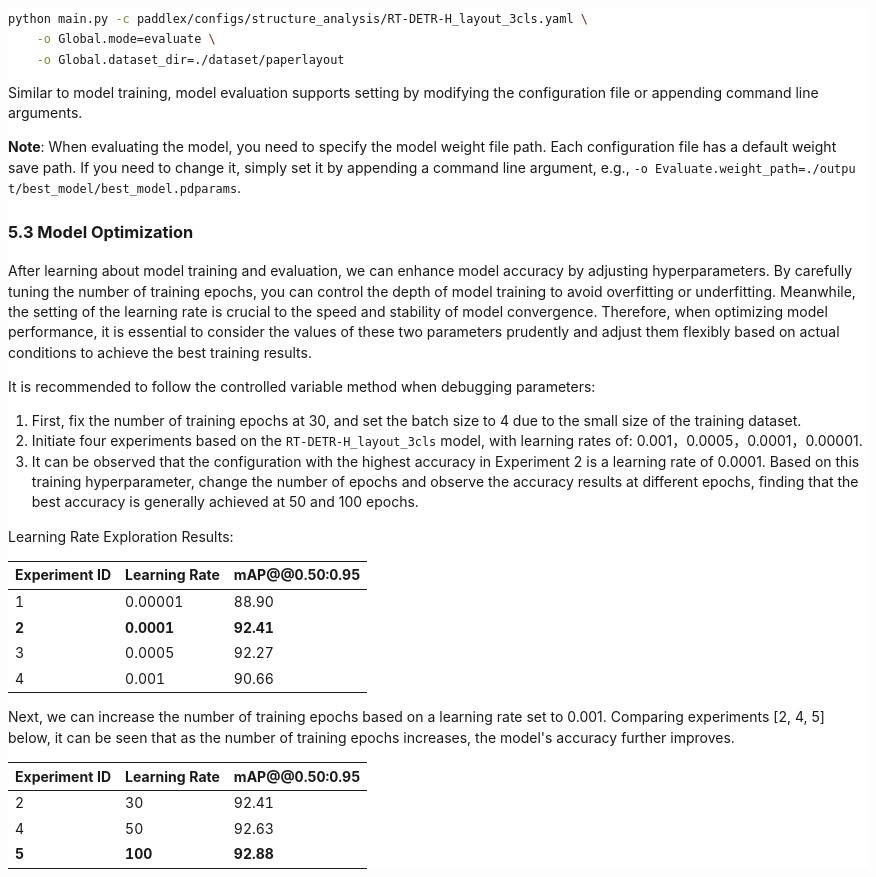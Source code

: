 ```bash
python main.py -c paddlex/configs/structure_analysis/RT-DETR-H_layout_3cls.yaml \
    -o Global.mode=evaluate \
    -o Global.dataset_dir=./dataset/paperlayout
```

Similar to model training, model evaluation supports setting by modifying the configuration file or appending command line arguments.

**Note**: When evaluating the model, you need to specify the model weight file path. Each configuration file has a default weight save path. If you need to change it, simply set it by appending a command line argument, e.g., `-o Evaluate.weight_path=./output/best_model/best_model.pdparams`.

### 5.3 Model Optimization

After learning about model training and evaluation, we can enhance model accuracy by adjusting hyperparameters. By carefully tuning the number of training epochs, you can control the depth of model training to avoid overfitting or underfitting. Meanwhile, the setting of the learning rate is crucial to the speed and stability of model convergence. Therefore, when optimizing model performance, it is essential to consider the values of these two parameters prudently and adjust them flexibly based on actual conditions to achieve the best training results.

It is recommended to follow the controlled variable method when debugging parameters:

1. First, fix the number of training epochs at 30, and set the batch size to 4 due to the small size of the training dataset.
2. Initiate four experiments based on the `RT-DETR-H_layout_3cls` model, with learning rates of: 0.001，0.0005，0.0001，0.00001.
3. It can be observed that the configuration with the highest accuracy in Experiment 2 is a learning rate of 0.0001. Based on this training hyperparameter, change the number of epochs and observe the accuracy results at different epochs, finding that the best accuracy is generally achieved at 50 and 100 epochs.

Learning Rate Exploration Results:

<center>

| Experiment ID           | Learning Rate| mAP@@0.50:0.95|
| --------------- | ------------- | -------------------- |
| 1 | 0.00001     | 88.90        |
| **2** | **0.0001**   | **92.41**      |
| 3 | 0.0005       | 92.27    |
| 4 | 0.001     | 90.66      | 

</center>

Next, we can increase the number of training epochs based on a learning rate set to 0.001. Comparing experiments [2, 4, 5] below, it can be seen that as the number of training epochs increases, the model's accuracy further improves.

<center>

| Experiment ID           | Learning Rate| mAP@@0.50:0.95|
| --------------- | ------------- | -------------------- |
| 2 | 30    |92.41   |
| 4 | 50    |92.63   |
| **5**  | **100**   | **92.88**    |
